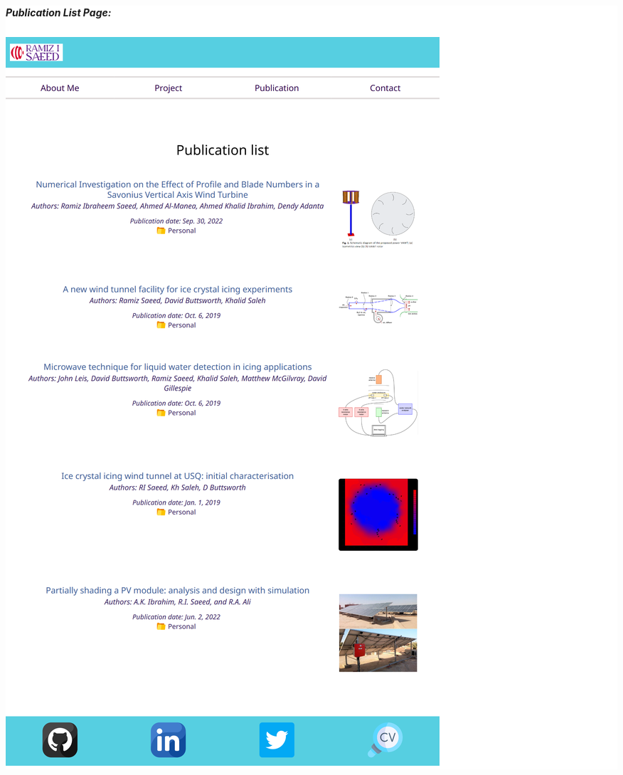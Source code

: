 
##### Publication List Page:
![screenshot for the post page](./docs/screenshot/publication_tab.png "screenshot for the publication page")
